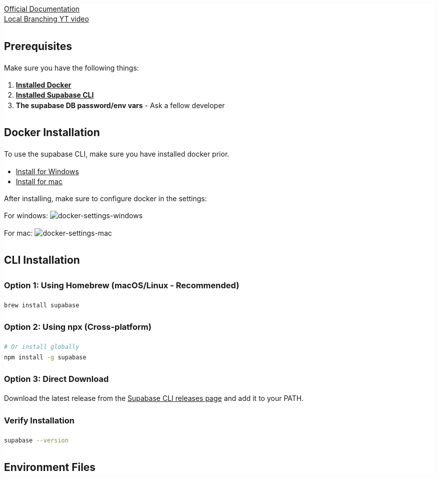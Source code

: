 [Official Documentation](https://supabase.com/docs/reference/cli/start)  
[Local Branching YT video](https://www.youtube.com/watch?v=N0Wb85m3YMI)

## Prerequisites

Make sure you have the following things:

1. **[Installed Docker](#docker-installation)**
2. **[Installed Supabase CLI](#cli-installation)**
3. **The supabase DB password/env vars** - Ask a fellow developer

## Docker Installation

To use the supabase CLI, make sure you have installed docker prior.  

- [Install for Windows](https://docs.docker.com/desktop/setup/install/windows-install/)
- [Install for mac](https://docs.docker.com/desktop/setup/install/mac-install/)  

After installing, make sure to configure docker in the settings:

For windows:
![docker-settings-windows](https://supabase.com/docs/_next/image?url=%2Fdocs%2Fimg%2Fguides%2Fcli%2Fdocker-win.png&w=3840&q=75)

For mac:
![docker-settings-mac](https://supabase.com/docs/_next/image?url=%2Fdocs%2Fimg%2Fguides%2Fcli%2Fdocker-mac.png&w=3840&q=75)

## CLI Installation

### Option 1: Using Homebrew (macOS/Linux - Recommended)

```bash
brew install supabase
```

### Option 2: Using npx (Cross-platform)

```bash
# Or install globally
npm install -g supabase
```

### Option 3: Direct Download

Download the latest release from the [Supabase CLI releases page](https://github.com/supabase/cli/releases) and add it to your PATH.

### Verify Installation

```bash
supabase --version
```

## Environment Files
